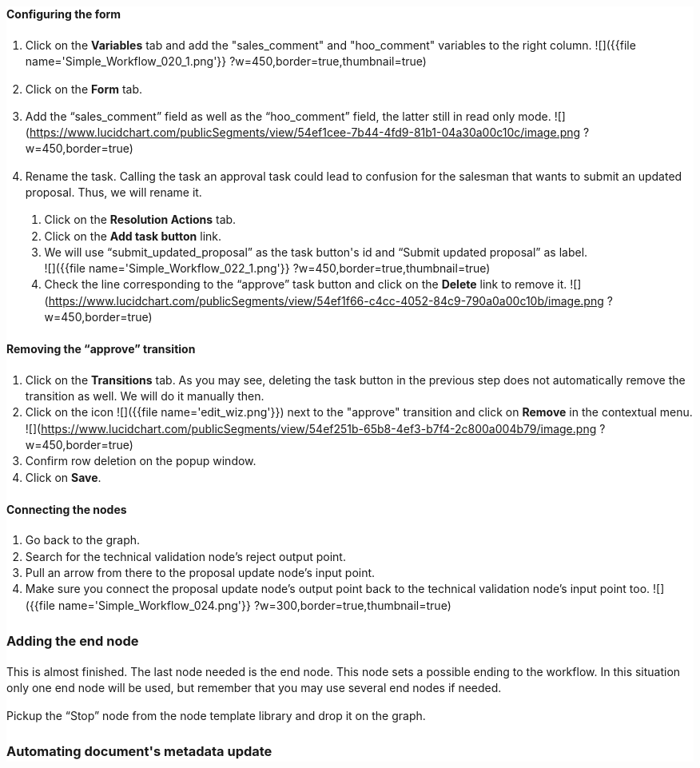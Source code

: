 #### Configuring the form
1. Click on the **Variables** tab and add the "sales_comment" and "hoo_comment" variables to the right column.
![]({{file name='Simple_Workflow_020_1.png'}} ?w=450,border=true,thumbnail=true)

1.  Click on the **Form** tab.
2.  Add the &ldquo;sales_comment&rdquo; field as well as the &ldquo;hoo_comment&rdquo; field, the latter still in read only mode.
    ![](https://www.lucidchart.com/publicSegments/view/54ef1cee-7b44-4fd9-81b1-04a30a00c10c/image.png ?w=450,border=true)
3.  Rename the task.
    Calling the task an approval task could lead to confusion for the salesman that wants to submit an updated proposal. Thus, we will rename it.
    1.  Click on the **Resolution Actions** tab.
    2.  Click on the **Add task button** link.
    3.  We will use &ldquo;submit_updated_proposal&rdquo; as the task button's id and &ldquo;Submit updated proposal&rdquo; as label.    
    ![]({{file name='Simple_Workflow_022_1.png'}} ?w=450,border=true,thumbnail=true)
    4.  Check the line corresponding to the &ldquo;approve&rdquo; task button and click on the **Delete** link to remove it.
        ![](https://www.lucidchart.com/publicSegments/view/54ef1f66-c4cc-4052-84c9-790a0a00c10b/image.png ?w=450,border=true)

#### Removing the &ldquo;approve&rdquo; transition

1.  Click on the **Transitions** tab.
    As you may see, deleting the task button in the previous step does not automatically remove the transition as well. We will do it manually then.
2.  Click on the icon ![]({{file name='edit_wiz.png'}}) next to the "approve" transition and click on **Remove** in the contextual menu.
    ![](https://www.lucidchart.com/publicSegments/view/54ef251b-65b8-4ef3-b7f4-2c800a004b79/image.png ?w=450,border=true)
3.  Confirm row deletion on the popup window.
4.  Click on **Save**.

#### Connecting the nodes

1.  Go back to the graph.
2.  Search for the technical validation node&rsquo;s reject output point.
3.  Pull an arrow from there to the proposal update node&rsquo;s input point.
4.  Make sure you connect the proposal update node&rsquo;s output point back to the technical validation node&rsquo;s input point too.
    ![]({{file name='Simple_Workflow_024.png'}} ?w=300,border=true,thumbnail=true)

### Adding the end node

This is almost finished. The last node needed is the end node. This node sets a possible ending to the workflow. In this situation only one end node will be used, but remember that you may use several end nodes if needed.

Pickup the &ldquo;Stop&rdquo; node from the node template library and drop it on the graph.

### Automating document's metadata update

